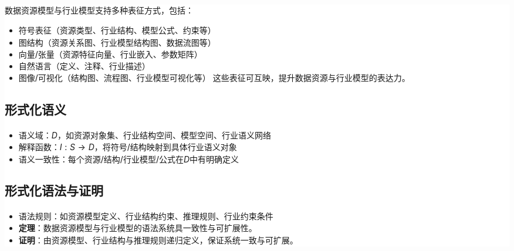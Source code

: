 数据资源模型与行业模型支持多种表征方式，包括：

- 符号表征（资源类型、行业结构、模型公式、约束等）
- 图结构（资源关系图、行业模型结构图、数据流图等）
- 向量/张量（资源特征向量、行业嵌入、参数矩阵）
- 自然语言（定义、注释、行业描述）
- 图像/可视化（结构图、流程图、行业模型可视化等）
这些表征可互映，提升数据资源与行业模型的表达力。

## 形式化语义

- 语义域：$D$，如资源对象集、行业结构空间、模型空间、行业语义网络
- 解释函数：$I: S \to D$，将符号/结构映射到具体行业语义对象
- 语义一致性：每个资源/结构/行业模型/公式在$D$中有明确定义

## 形式化语法与证明

- 语法规则：如资源模型定义、行业结构约束、推理规则、行业约束条件
- **定理**：数据资源模型与行业模型的语法系统具一致性与可扩展性。
- **证明**：由资源模型、行业结构与推理规则递归定义，保证系统一致与可扩展。

